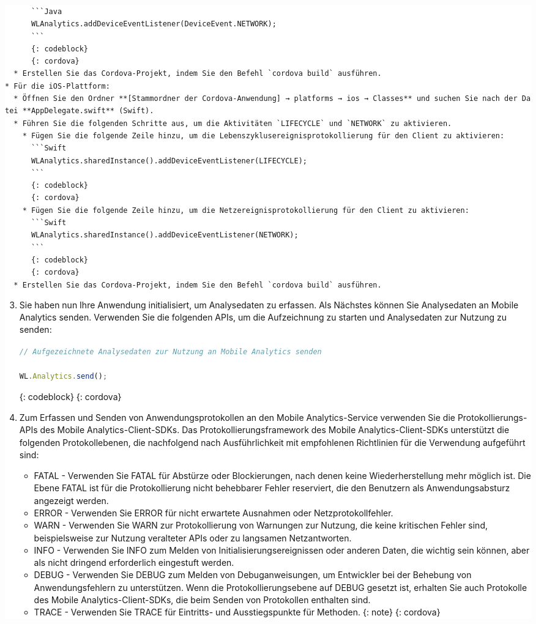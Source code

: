           ```Java
          WLAnalytics.addDeviceEventListener(DeviceEvent.NETWORK);
          ```
          {: codeblock}
          {: cordova}
      * Erstellen Sie das Cordova-Projekt, indem Sie den Befehl `cordova build` ausführen.
    * Für die iOS-Plattform:
      * Öffnen Sie den Ordner **[Stammordner der Cordova-Anwendung] → platforms → ios → Classes** und suchen Sie nach der Datei **AppDelegate.swift** (Swift).
      * Führen Sie die folgenden Schritte aus, um die Aktivitäten `LIFECYCLE` und `NETWORK` zu aktivieren.
        * Fügen Sie die folgende Zeile hinzu, um die Lebenszyklusereignisprotokollierung für den Client zu aktivieren:
          ```Swift
          WLAnalytics.sharedInstance().addDeviceEventListener(LIFECYCLE);
          ```
          {: codeblock}
          {: cordova}
        * Fügen Sie die folgende Zeile hinzu, um die Netzereignisprotokollierung für den Client zu aktivieren:
          ```Swift
          WLAnalytics.sharedInstance().addDeviceEventListener(NETWORK);
          ```
          {: codeblock}
          {: cordova}
      * Erstellen Sie das Cordova-Projekt, indem Sie den Befehl `cordova build` ausführen.

3. Sie haben nun Ihre Anwendung initialisiert, um Analysedaten zu erfassen. Als Nächstes können Sie Analysedaten an Mobile Analytics senden.
   Verwenden Sie die folgenden APIs, um die Aufzeichnung zu starten und Analysedaten zur Nutzung zu senden:
   ```Javascript
   // Aufgezeichnete Analysedaten zur Nutzung an Mobile Analytics senden

   WL.Analytics.send();
   ```
   {: codeblock}
   {: cordova}

4. Zum Erfassen und Senden von Anwendungsprotokollen an den Mobile Analytics-Service verwenden Sie die Protokollierungs-APIs des Mobile Analytics-Client-SDKs.
   Das Protokollierungsframework des Mobile Analytics-Client-SDKs unterstützt die folgenden Protokollebenen, die nachfolgend nach Ausführlichkeit mit empfohlenen Richtlinien für die Verwendung aufgeführt sind:
    * FATAL - Verwenden Sie FATAL für Abstürze oder Blockierungen, nach denen keine Wiederherstellung mehr möglich ist. Die Ebene FATAL ist für die Protokollierung nicht behebbarer Fehler reserviert, die den Benutzern als Anwendungsabsturz angezeigt werden.
    * ERROR - Verwenden Sie ERROR für nicht erwartete Ausnahmen oder Netzprotokollfehler.
    * WARN - Verwenden Sie WARN zur Protokollierung von Warnungen zur Nutzung, die keine kritischen Fehler sind, beispielsweise zur Nutzung veralteter APIs oder zu langsamen Netzantworten.
    * INFO - Verwenden Sie INFO zum Melden von Initialisierungsereignissen oder anderen Daten, die wichtig sein können, aber als nicht dringend erforderlich eingestuft werden.
    * DEBUG - Verwenden Sie DEBUG zum Melden von Debuganweisungen, um Entwickler bei der Behebung von Anwendungsfehlern zu unterstützen.
    Wenn die Protokollierungsebene auf DEBUG gesetzt ist, erhalten Sie auch Protokolle des Mobile Analytics-Client-SDKs, die beim Senden von Protokollen enthalten sind.
    * TRACE - Verwenden Sie TRACE für Eintritts- und Ausstiegspunkte für Methoden.
   {: note}
   {: cordova}
